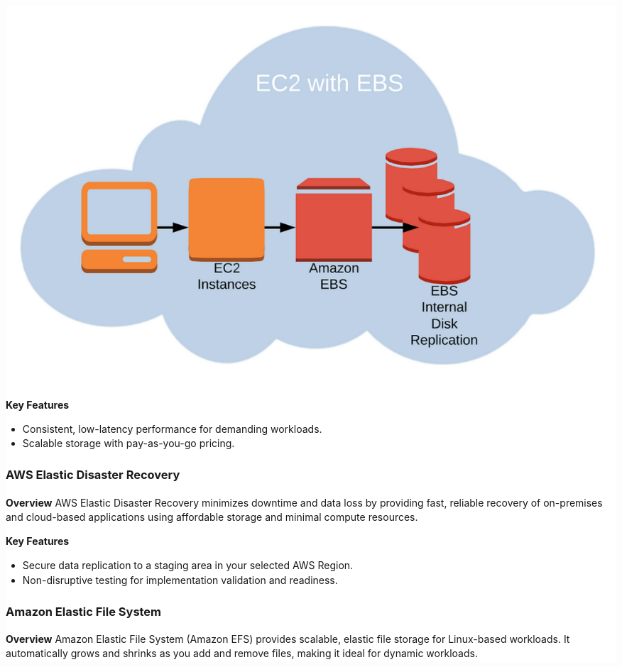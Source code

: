 ![alt text](image-37.png)

**Key Features**
- Consistent, low-latency performance for demanding workloads.
- Scalable storage with pay-as-you-go pricing.

### AWS Elastic Disaster Recovery

**Overview**
AWS Elastic Disaster Recovery minimizes downtime and data loss by providing fast, reliable recovery of on-premises and cloud-based applications using affordable storage and minimal compute resources.

**Key Features**
- Secure data replication to a staging area in your selected AWS Region.
- Non-disruptive testing for implementation validation and readiness.

### Amazon Elastic File System

**Overview**
Amazon Elastic File System (Amazon EFS) provides scalable, elastic file storage for Linux-based workloads. It automatically grows and shrinks as you add and remove files, making it ideal for dynamic workloads.
